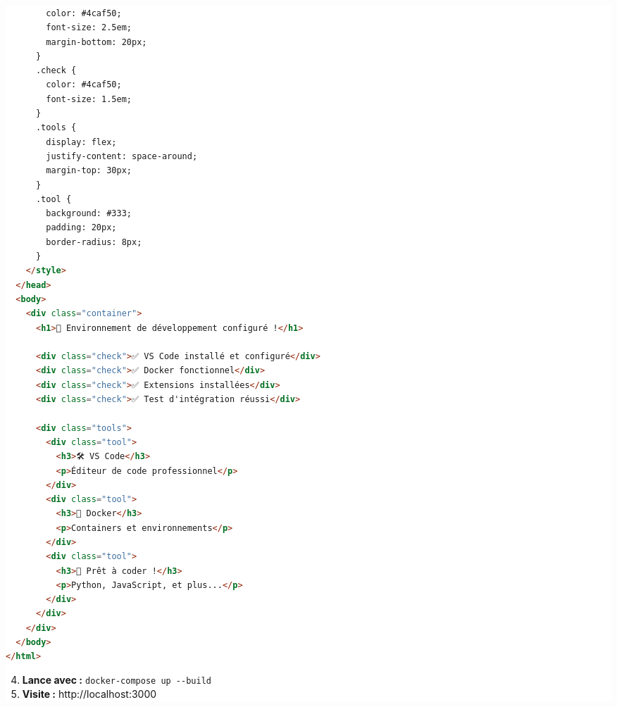 ```html
        color: #4caf50;
        font-size: 2.5em;
        margin-bottom: 20px;
      }
      .check {
        color: #4caf50;
        font-size: 1.5em;
      }
      .tools {
        display: flex;
        justify-content: space-around;
        margin-top: 30px;
      }
      .tool {
        background: #333;
        padding: 20px;
        border-radius: 8px;
      }
    </style>
  </head>
  <body>
    <div class="container">
      <h1>🎉 Environnement de développement configuré !</h1>

      <div class="check">✅ VS Code installé et configuré</div>
      <div class="check">✅ Docker fonctionnel</div>
      <div class="check">✅ Extensions installées</div>
      <div class="check">✅ Test d'intégration réussi</div>

      <div class="tools">
        <div class="tool">
          <h3>🛠️ VS Code</h3>
          <p>Éditeur de code professionnel</p>
        </div>
        <div class="tool">
          <h3>🐳 Docker</h3>
          <p>Containers et environnements</p>
        </div>
        <div class="tool">
          <h3>🚀 Prêt à coder !</h3>
          <p>Python, JavaScript, et plus...</p>
        </div>
      </div>
    </div>
  </body>
</html>
```

4. **Lance avec :** `docker-compose up --build`
5. **Visite :** http://localhost:3000
